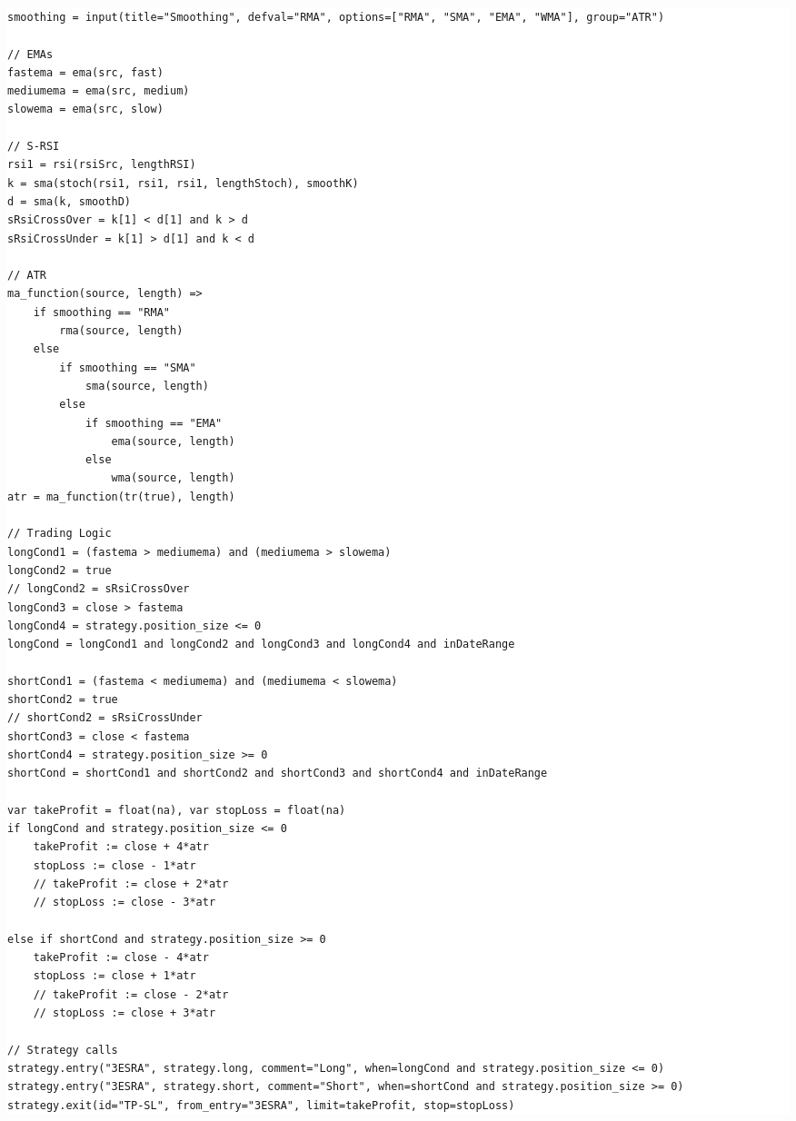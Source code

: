 ``` pinescript
smoothing = input(title="Smoothing", defval="RMA", options=["RMA", "SMA", "EMA", "WMA"], group="ATR")

// EMAs
fastema = ema(src, fast)
mediumema = ema(src, medium)
slowema = ema(src, slow)

// S-RSI
rsi1 = rsi(rsiSrc, lengthRSI)
k = sma(stoch(rsi1, rsi1, rsi1, lengthStoch), smoothK)
d = sma(k, smoothD)
sRsiCrossOver = k[1] < d[1] and k > d
sRsiCrossUnder = k[1] > d[1] and k < d

// ATR
ma_function(source, length) =>
	if smoothing == "RMA"
		rma(source, length)
	else
		if smoothing == "SMA"
			sma(source, length)
		else
			if smoothing == "EMA"
				ema(source, length)
			else
				wma(source, length)
atr = ma_function(tr(true), length)

// Trading Logic
longCond1 = (fastema > mediumema) and (mediumema > slowema)
longCond2 = true
// longCond2 = sRsiCrossOver
longCond3 = close > fastema
longCond4 = strategy.position_size <= 0
longCond = longCond1 and longCond2 and longCond3 and longCond4 and inDateRange

shortCond1 = (fastema < mediumema) and (mediumema < slowema)
shortCond2 = true 
// shortCond2 = sRsiCrossUnder
shortCond3 = close < fastema
shortCond4 = strategy.position_size >= 0
shortCond = shortCond1 and shortCond2 and shortCond3 and shortCond4 and inDateRange

var takeProfit = float(na), var stopLoss = float(na)
if longCond and strategy.position_size <= 0
    takeProfit := close + 4*atr
    stopLoss := close - 1*atr
    // takeProfit := close + 2*atr
    // stopLoss := close - 3*atr

else if shortCond and strategy.position_size >= 0
    takeProfit := close - 4*atr
    stopLoss := close + 1*atr
    // takeProfit := close - 2*atr
    // stopLoss := close + 3*atr
    
// Strategy calls
strategy.entry("3ESRA", strategy.long, comment="Long", when=longCond and strategy.position_size <= 0)
strategy.entry("3ESRA", strategy.short, comment="Short", when=shortCond and strategy.position_size >= 0)
strategy.exit(id="TP-SL", from_entry="3ESRA", limit=takeProfit, stop=stopLoss)
```